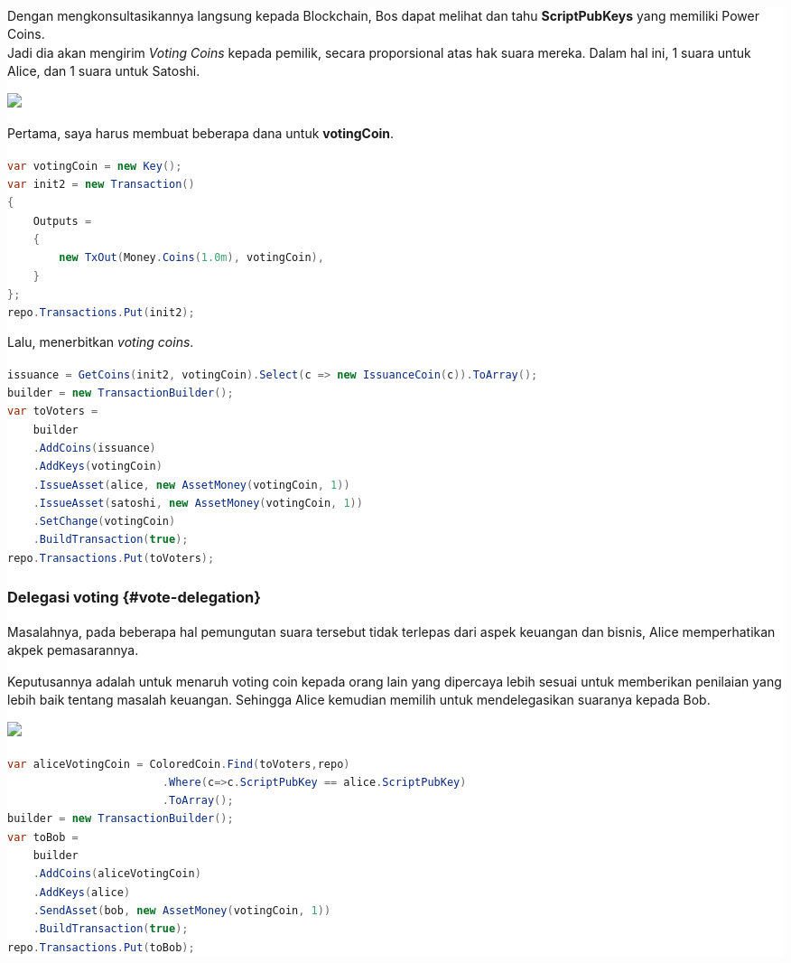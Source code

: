 Dengan mengkonsultasikannya langsung kepada Blockchain, Bos dapat melihat dan tahu **ScriptPubKeys** yang memiliki Power Coins.  
Jadi dia akan mengirim _Voting Coins_ kepada pemilik, secara proporsional atas hak suara mereka. Dalam hal ini, 1 suara untuk Alice, dan 1 suara untuk Satoshi.

![](../assets/PowerCoin3.png)

Pertama, saya harus membuat beberapa dana untuk **votingCoin**.

```cs
var votingCoin = new Key();
var init2 = new Transaction()
{
    Outputs = 
    {
        new TxOut(Money.Coins(1.0m), votingCoin),
    }
};
repo.Transactions.Put(init2);
```

Lalu, menerbitkan _voting coins_.

```cs
issuance = GetCoins(init2, votingCoin).Select(c => new IssuanceCoin(c)).ToArray();
builder = new TransactionBuilder();
var toVoters =
    builder
    .AddCoins(issuance)
    .AddKeys(votingCoin)
    .IssueAsset(alice, new AssetMoney(votingCoin, 1))
    .IssueAsset(satoshi, new AssetMoney(votingCoin, 1))
    .SetChange(votingCoin)
    .BuildTransaction(true);
repo.Transactions.Put(toVoters);
```

### Delegasi voting {#vote-delegation}

Masalahnya, pada beberapa hal pemungutan suara tersebut tidak terlepas dari aspek keuangan dan bisnis, Alice memperhatikan akpek pemasarannya.

Keputusannya adalah untuk menaruh voting coin kepada orang lain yang dipercaya lebih sesuai untuk memberikan penilaian yang lebih baik tentang masalah keuangan. Sehingga Alice kemudian memilih untuk mendelegasikan suaranya kepada Bob.

![](../assets/PowerCoin4.png)

```cs
var aliceVotingCoin = ColoredCoin.Find(toVoters,repo)
                        .Where(c=>c.ScriptPubKey == alice.ScriptPubKey)
                        .ToArray();
builder = new TransactionBuilder();
var toBob =
    builder
    .AddCoins(aliceVotingCoin)
    .AddKeys(alice)
    .SendAsset(bob, new AssetMoney(votingCoin, 1))
    .BuildTransaction(true);
repo.Transactions.Put(toBob);
```
